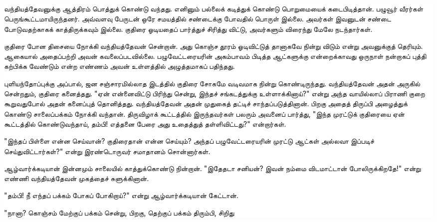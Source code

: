 வந்தியத்தேவனுக்கு ஆத்திரம் பொத்துக் கொண்டு வந்தது. எனினும் பல்லைக் கடித்துக்
கொண்டு பொறுமையைக் கடைபிடித்தான். பழுவூர் வீரர்கள் பெருங்கூட்டமாயிருந்தனர்.
அவ்வளவு பேருடன் ஒரே சமயத்தில் சண்டைக்கு போவதில் பொருள் இல்லை. அவர்கள் இவனுடன்
சண்டை போடுவதற்காகக் காத்திருக்கவும் இல்லை. குதிரை ஓடியதைப் பார்த்துச் சிரித்து
விட்டு, அவர்களும் விரைந்து மேலே நடந்தார்கள்.  

குதிரை போன திசையை நோக்கி வந்தியத்தேவன் சென்றான். அது கொஞ்ச தூரம் ஓடிவிட்டுத்
தானாகவே நின்று விடும் என்று அவனுக்குத் தெரியும். ஆகையால் அதைப்பற்றி அவன்
கவலைப்படவில்லை. பழுவேட்டரையரின் அகம்பாவம் பிடித்த ஆட்களுக்கு என்றைக்காவது
ஒருநாள் நன்றாகப் புத்தி கற்பிக்க வேண்டும் என்ற எண்ணம் அவன் உள்ளத்தில்
அழுத்தமாகப் பதிந்தது.  

புளியந்தோப்புக்கு அப்பால், ஜன சஞ்சாரமில்லாத இடத்தில் குதிரை சோகமே வடிவமாக
நின்று கொண்டிருந்தது. வந்தியத்தேவன் அதன் அருகில் சென்றதும், குதிரை கனைத்தது.
"ஏன் என்னைவிட்டு பிரிந்து சென்று, இந்தச் சங்கடத்துக்கு உள்ளாக்கினாய்?" என்று
அந்த வாயில்லாப் பிராணி குறை கூறுவதுபோல் அதன் கனைப்புத் தொனித்தது.
வந்தியத்தேவன் அதன் முதுகைத் தட்டிச் சாந்தப்படுத்தினான். பிறகு அதைத் திருப்பி
அழைத்துக் கொண்டு சாலைப்பக்கம் நோக்கி வந்தான். திருவிழாக் கூட்டத்தில்
இருந்தவர்கள் பலரும் அவனைப் பார்த்து, "இந்த முரட்டுக் குதிரையை ஏன் கூட்டத்தில்
கொண்டுவந்தாய், தம்பி! எத்தனை பேரை அது உதைத்துத் தள்ளிவிட்டது?" என்றார்கள்.  

"இந்தப் பிள்ளை என்ன செய்வான்? குதிரைதான் என்ன செய்யும்? அந்தப் பழுவேட்டரையரின்
முரட்டு ஆட்கள் அல்லவா இப்படிச் செய்துவிட்டார்கள்?" என்று இரண்டொருவர் சமாதானம்
சொன்னார்கள்.  

ஆழ்வார்க்கடியான் இன்னமும் சாலையில் காத்துக்கொண்டு நின்றான். "இதேதடா சனியன்?
இவன் நம்மை விடமாட்டான் போலிருக்கிறதே!" என்று எண்ணி வந்தியத்தேவன் முகத்தைச்
சுளுக்கினான்.  

"தம்பி! நீ எந்தப் பக்கம் போகப் போகிறாய்?" என்று ஆழ்வார்க்கடியான் கேட்டான்.  

"நானா? கொஞ்சம் மேற்குப் பக்கம் சென்று, பிறகு, தெற்குப் பக்கம் திரும்பி, சிறிது
